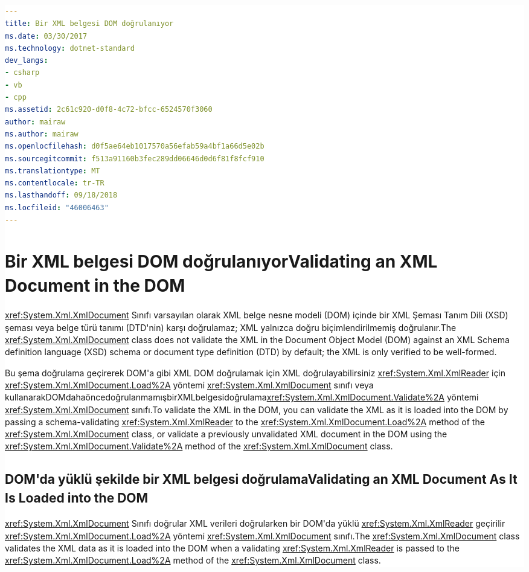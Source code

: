 ```yaml
---
title: Bir XML belgesi DOM doğrulanıyor
ms.date: 03/30/2017
ms.technology: dotnet-standard
dev_langs:
- csharp
- vb
- cpp
ms.assetid: 2c61c920-d0f8-4c72-bfcc-6524570f3060
author: mairaw
ms.author: mairaw
ms.openlocfilehash: d0f5ae64eb1017570a56efab59a4bf1a66d5e02b
ms.sourcegitcommit: f513a91160b3fec289dd06646d0d6f81f8fcf910
ms.translationtype: MT
ms.contentlocale: tr-TR
ms.lasthandoff: 09/18/2018
ms.locfileid: "46006463"
---
```

# <a name="validating-an-xml-document-in-the-dom"></a><span data-ttu-id="f2c00-102">Bir XML belgesi DOM doğrulanıyor</span><span class="sxs-lookup"><span data-stu-id="f2c00-102">Validating an XML Document in the DOM</span></span>
<span data-ttu-id="f2c00-103"><xref:System.Xml.XmlDocument> Sınıfı varsayılan olarak XML belge nesne modeli (DOM) içinde bir XML Şeması Tanım Dili (XSD) şeması veya belge türü tanımı (DTD'nin) karşı doğrulamaz; XML yalnızca doğru biçimlendirilmemiş doğrulanır.</span><span class="sxs-lookup"><span data-stu-id="f2c00-103">The <xref:System.Xml.XmlDocument> class does not validate the XML in the Document Object Model (DOM) against an XML Schema definition language (XSD) schema or document type definition (DTD) by default; the XML is only verified to be well-formed.</span></span>  
  
 <span data-ttu-id="f2c00-104">Bu şema doğrulama geçirerek DOM'a gibi XML DOM doğrulamak için XML doğrulayabilirsiniz <xref:System.Xml.XmlReader> için <xref:System.Xml.XmlDocument.Load%2A> yöntemi <xref:System.Xml.XmlDocument> sınıfı veya kullanarakDOMdahaöncedoğrulanmamışbirXMLbelgesidoğrulama<xref:System.Xml.XmlDocument.Validate%2A> yöntemi <xref:System.Xml.XmlDocument> sınıfı.</span><span class="sxs-lookup"><span data-stu-id="f2c00-104">To validate the XML in the DOM, you can validate the XML as it is loaded into the DOM by passing a schema-validating <xref:System.Xml.XmlReader> to the <xref:System.Xml.XmlDocument.Load%2A> method of the <xref:System.Xml.XmlDocument> class, or validate a previously unvalidated XML document in the DOM using the <xref:System.Xml.XmlDocument.Validate%2A> method of the <xref:System.Xml.XmlDocument> class.</span></span>  
  
## <a name="validating-an-xml-document-as-it-is-loaded-into-the-dom"></a><span data-ttu-id="f2c00-105">DOM'da yüklü şekilde bir XML belgesi doğrulama</span><span class="sxs-lookup"><span data-stu-id="f2c00-105">Validating an XML Document As It Is Loaded into the DOM</span></span>  
 <span data-ttu-id="f2c00-106"><xref:System.Xml.XmlDocument> Sınıfı doğrular XML verileri doğrularken bir DOM'da yüklü <xref:System.Xml.XmlReader> geçirilir <xref:System.Xml.XmlDocument.Load%2A> yöntemi <xref:System.Xml.XmlDocument> sınıfı.</span><span class="sxs-lookup"><span data-stu-id="f2c00-106">The <xref:System.Xml.XmlDocument> class validates the XML data as it is loaded into the DOM when a validating <xref:System.Xml.XmlReader> is passed to the <xref:System.Xml.XmlDocument.Load%2A> method of the <xref:System.Xml.XmlDocument> class.</span></span>  
  